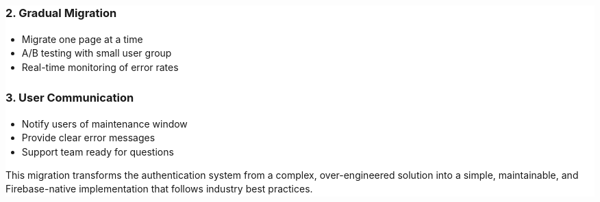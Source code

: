 ### 2. **Gradual Migration**
- Migrate one page at a time
- A/B testing with small user group
- Real-time monitoring of error rates

### 3. **User Communication**
- Notify users of maintenance window
- Provide clear error messages
- Support team ready for questions

This migration transforms the authentication system from a complex, over-engineered solution into a simple, maintainable, and Firebase-native implementation that follows industry best practices.